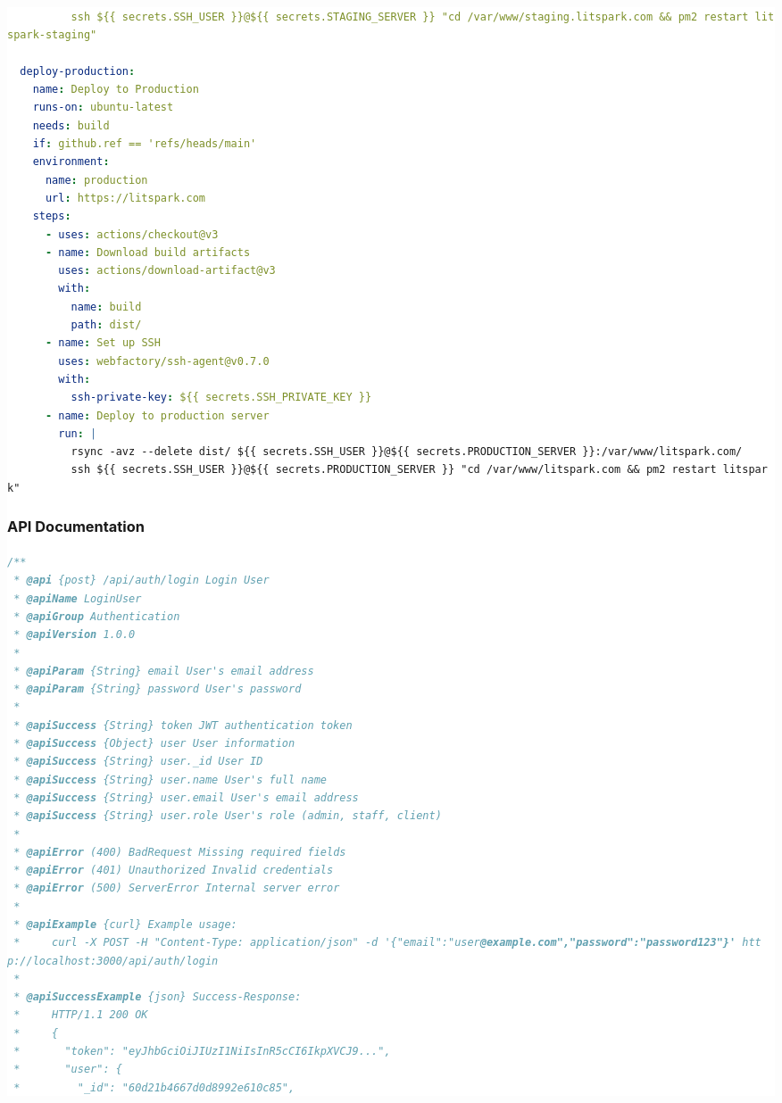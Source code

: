 ```yaml
          ssh ${{ secrets.SSH_USER }}@${{ secrets.STAGING_SERVER }} "cd /var/www/staging.litspark.com && pm2 restart litspark-staging"

  deploy-production:
    name: Deploy to Production
    runs-on: ubuntu-latest
    needs: build
    if: github.ref == 'refs/heads/main'
    environment:
      name: production
      url: https://litspark.com
    steps:
      - uses: actions/checkout@v3
      - name: Download build artifacts
        uses: actions/download-artifact@v3
        with:
          name: build
          path: dist/
      - name: Set up SSH
        uses: webfactory/ssh-agent@v0.7.0
        with:
          ssh-private-key: ${{ secrets.SSH_PRIVATE_KEY }}
      - name: Deploy to production server
        run: |
          rsync -avz --delete dist/ ${{ secrets.SSH_USER }}@${{ secrets.PRODUCTION_SERVER }}:/var/www/litspark.com/
          ssh ${{ secrets.SSH_USER }}@${{ secrets.PRODUCTION_SERVER }} "cd /var/www/litspark.com && pm2 restart litspark"
```

### API Documentation

```javascript
/**
 * @api {post} /api/auth/login Login User
 * @apiName LoginUser
 * @apiGroup Authentication
 * @apiVersion 1.0.0
 * 
 * @apiParam {String} email User's email address
 * @apiParam {String} password User's password
 * 
 * @apiSuccess {String} token JWT authentication token
 * @apiSuccess {Object} user User information
 * @apiSuccess {String} user._id User ID
 * @apiSuccess {String} user.name User's full name
 * @apiSuccess {String} user.email User's email address
 * @apiSuccess {String} user.role User's role (admin, staff, client)
 * 
 * @apiError (400) BadRequest Missing required fields
 * @apiError (401) Unauthorized Invalid credentials
 * @apiError (500) ServerError Internal server error
 * 
 * @apiExample {curl} Example usage:
 *     curl -X POST -H "Content-Type: application/json" -d '{"email":"user@example.com","password":"password123"}' http://localhost:3000/api/auth/login
 * 
 * @apiSuccessExample {json} Success-Response:
 *     HTTP/1.1 200 OK
 *     {
 *       "token": "eyJhbGciOiJIUzI1NiIsInR5cCI6IkpXVCJ9...",
 *       "user": {
 *         "_id": "60d21b4667d0d8992e610c85",
```